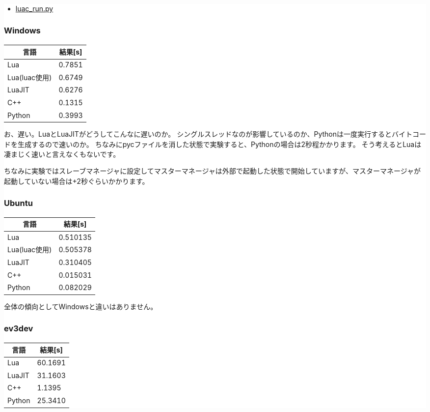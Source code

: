 * [luac_run.py](https://raw.githubusercontent.com/Nobu19800/RTM-Lua/master/scripts/luac_run.py)

### Windows

|言語|結果[s]|
|---|---|
|Lua|0.7851|
|Lua(luac使用)|0.6749|
|LuaJIT|0.6276|
|C++|0.1315|
|Python|0.3993|

お、遅い。LuaとLuaJITがどうしてこんなに遅いのか。
シングルスレッドなのが影響しているのか、Pythonは一度実行するとバイトコードを生成するので速いのか。
ちなみにpycファイルを消した状態で実験すると、Pythonの場合は2秒程かかります。
そう考えるとLuaは凄まじく速いと言えなくもないです。

ちなみに実験ではスレーブマネージャに設定してマスターマネージャは外部で起動した状態で開始していますが、マスターマネージャが起動していない場合は+2秒ぐらいかかります。



### Ubuntu

|言語|結果[s]|
|---|---|
|Lua|0.510135|
|Lua(luac使用)|0.505378|
|LuaJIT|0.310405|
|C++|0.015031|
|Python|0.082029|

全体の傾向としてWindowsと違いはありません。





### ev3dev

|言語|結果[s]|
|---|---|
|Lua|60.1691|
|LuaJIT|31.1603|
|C++|1.1395|
|Python|25.3410|


